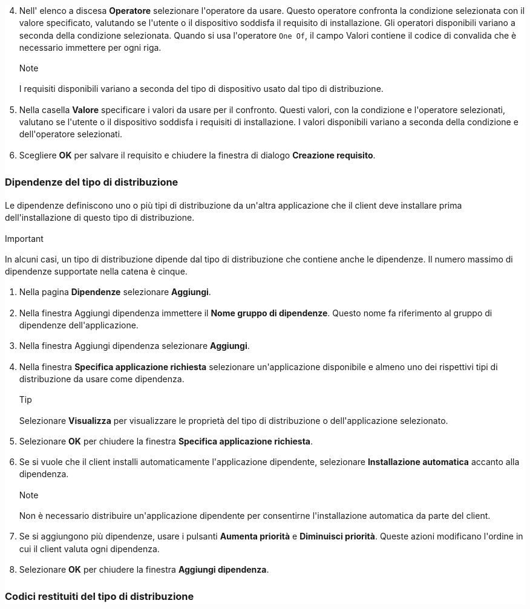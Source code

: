 4. Nell' elenco a discesa **Operatore** selezionare l'operatore da usare. Questo operatore confronta la condizione selezionata con il valore specificato, valutando se l'utente o il dispositivo soddisfa il requisito di installazione. Gli operatori disponibili variano a seconda della condizione selezionata. Quando si usa l'operatore `One Of`, il campo Valori contiene il codice di convalida che è necessario immettere per ogni riga.

    > [!Note]  
    > I requisiti disponibili variano a seconda del tipo di dispositivo usato dal tipo di distribuzione.  

5. Nella casella **Valore** specificare i valori da usare per il confronto. Questi valori, con la condizione e l'operatore selezionati, valutano se l'utente o il dispositivo soddisfa i requisiti di installazione. I valori disponibili variano a seconda della condizione e dell'operatore selezionati.  

6. Scegliere **OK** per salvare il requisito e chiudere la finestra di dialogo **Creazione requisito**.  

### <a name="deployment-type-dependencies"></a><a name="bkmk_dt-depend"></a>**Dipendenze** del tipo di distribuzione  

Le dipendenze definiscono uno o più tipi di distribuzione da un'altra applicazione che il client deve installare prima dell'installazione di questo tipo di distribuzione.

> [!IMPORTANT]  
> In alcuni casi, un tipo di distribuzione dipende dal tipo di distribuzione che contiene anche le dipendenze. Il numero massimo di dipendenze supportate nella catena è cinque.  

1. Nella pagina **Dipendenze** selezionare **Aggiungi**.  

2. Nella finestra Aggiungi dipendenza immettere il **Nome gruppo di dipendenze**. Questo nome fa riferimento al gruppo di dipendenze dell'applicazione.  

3. Nella finestra Aggiungi dipendenza selezionare **Aggiungi**.  

4. Nella finestra **Specifica applicazione richiesta** selezionare un'applicazione disponibile e almeno uno dei rispettivi tipi di distribuzione da usare come dipendenza.  

    > [!TIP]  
    > Selezionare **Visualizza** per visualizzare le proprietà del tipo di distribuzione o dell'applicazione selezionato.  

5. Selezionare **OK** per chiudere la finestra **Specifica applicazione richiesta**.  

6. Se si vuole che il client installi automaticamente l'applicazione dipendente, selezionare **Installazione automatica** accanto alla dipendenza.  

    > [!NOTE]  
    > Non è necessario distribuire un'applicazione dipendente per consentirne l'installazione automatica da parte del client.  

7. Se si aggiungono più dipendenze, usare i pulsanti **Aumenta priorità** e **Diminuisci priorità**. Queste azioni modificano l'ordine in cui il client valuta ogni dipendenza.  

8. Selezionare **OK** per chiudere la finestra **Aggiungi dipendenza**.  

### <a name="deployment-type-return-codes"></a><a name="bkmk_dt-return"></a>**Codici restituiti** del tipo di distribuzione

